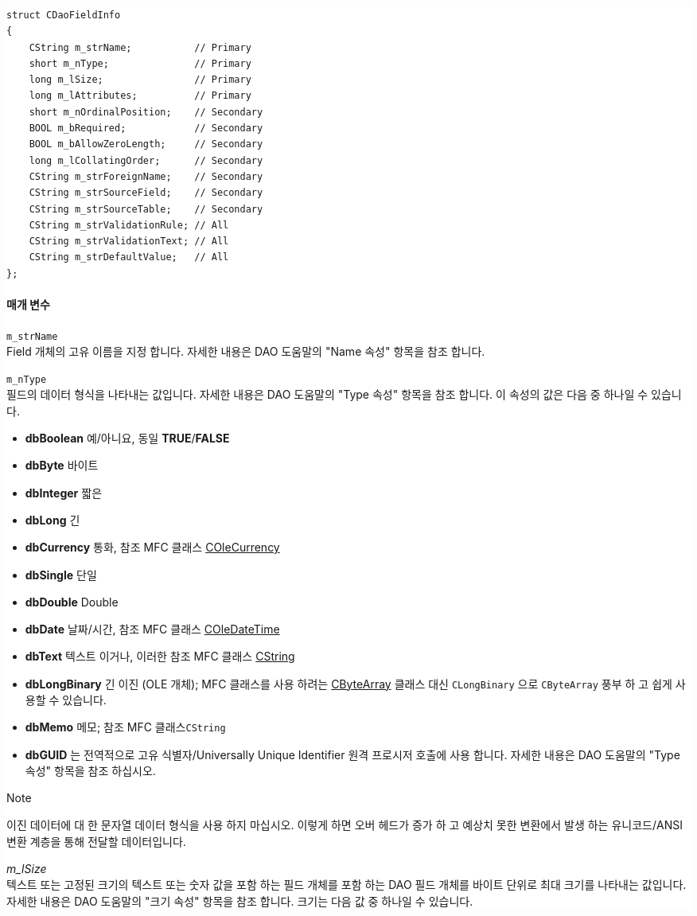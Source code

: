 ```  
struct CDaoFieldInfo  
{  
    CString m_strName;           // Primary  
    short m_nType;               // Primary  
    long m_lSize;                // Primary  
    long m_lAttributes;          // Primary  
    short m_nOrdinalPosition;    // Secondary  
    BOOL m_bRequired;            // Secondary  
    BOOL m_bAllowZeroLength;     // Secondary  
    long m_lCollatingOrder;      // Secondary  
    CString m_strForeignName;    // Secondary  
    CString m_strSourceField;    // Secondary  
    CString m_strSourceTable;    // Secondary  
    CString m_strValidationRule; // All  
    CString m_strValidationText; // All  
    CString m_strDefaultValue;   // All  
};  
```  
  
#### <a name="parameters"></a>매개 변수  
 `m_strName`  
 Field 개체의 고유 이름을 지정 합니다. 자세한 내용은 DAO 도움말의 "Name 속성" 항목을 참조 합니다.  
  
 `m_nType`  
 필드의 데이터 형식을 나타내는 값입니다. 자세한 내용은 DAO 도움말의 "Type 속성" 항목을 참조 합니다. 이 속성의 값은 다음 중 하나일 수 있습니다.  
  
- **dbBoolean** 예/아니요, 동일 **TRUE**/**FALSE**  
  
- **dbByte** 바이트  
  
- **dbInteger** 짧은  
  
- **dbLong** 긴  
  
- **dbCurrency** 통화, 참조 MFC 클래스 [COleCurrency](../../mfc/reference/colecurrency-class.md)  
  
- **dbSingle** 단일  
  
- **dbDouble** Double  
  
- **dbDate** 날짜/시간, 참조 MFC 클래스 [COleDateTime](../../atl-mfc-shared/reference/coledatetime-class.md)  
  
- **dbText** 텍스트 이거나, 이러한 참조 MFC 클래스 [CString](../../atl-mfc-shared/reference/cstringt-class.md)  
  
- **dbLongBinary** 긴 이진 (OLE 개체); MFC 클래스를 사용 하려는 [CByteArray](../../mfc/reference/cbytearray-class.md) 클래스 대신 `CLongBinary` 으로 `CByteArray` 풍부 하 고 쉽게 사용할 수 있습니다.  
  
- **dbMemo** 메모; 참조 MFC 클래스`CString`  
  
- **dbGUID** 는 전역적으로 고유 식별자/Universally Unique Identifier 원격 프로시저 호출에 사용 합니다. 자세한 내용은 DAO 도움말의 "Type 속성" 항목을 참조 하십시오.  
  
> [!NOTE]
>  이진 데이터에 대 한 문자열 데이터 형식을 사용 하지 마십시오. 이렇게 하면 오버 헤드가 증가 하 고 예상치 못한 변환에서 발생 하는 유니코드/ANSI 변환 계층을 통해 전달할 데이터입니다.  
  
 *m_lSize*  
 텍스트 또는 고정된 크기의 텍스트 또는 숫자 값을 포함 하는 필드 개체를 포함 하는 DAO 필드 개체를 바이트 단위로 최대 크기를 나타내는 값입니다. 자세한 내용은 DAO 도움말의 "크기 속성" 항목을 참조 합니다. 크기는 다음 값 중 하나일 수 있습니다.  
  